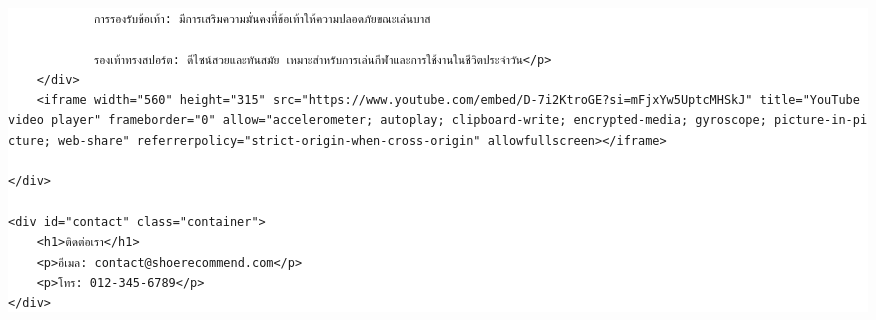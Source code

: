                 การรองรับข้อเท้า: มีการเสริมความมั่นคงที่ข้อเท้าให้ความปลอดภัยขณะเล่นบาส
                
                รองเท้าทรงสปอร์ต: ดีไซน์สวยและทันสมัย เหมาะสำหรับการเล่นกีฬาและการใช้งานในชีวิตประจำวัน</p>
        </div>
        <iframe width="560" height="315" src="https://www.youtube.com/embed/D-7i2KtroGE?si=mFjxYw5UptcMHSkJ" title="YouTube video player" frameborder="0" allow="accelerometer; autoplay; clipboard-write; encrypted-media; gyroscope; picture-in-picture; web-share" referrerpolicy="strict-origin-when-cross-origin" allowfullscreen></iframe>

    </div>
    
    <div id="contact" class="container">
        <h1>ติดต่อเรา</h1>
        <p>อีเมล: contact@shoerecommend.com</p>
        <p>โทร: 012-345-6789</p>
    </div>
</body>
</html>

